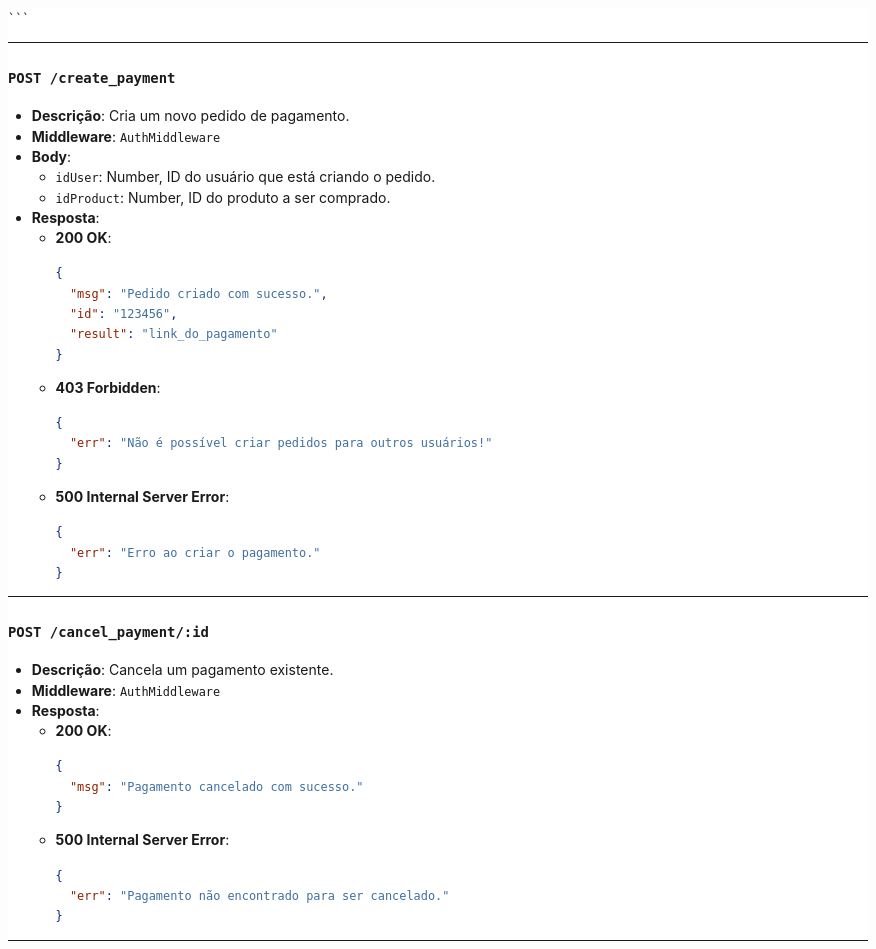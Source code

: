     ```

---

### `POST /create_payment`
- **Descrição**: Cria um novo pedido de pagamento.
- **Middleware**: `AuthMiddleware`
- **Body**:
  - `idUser`: Number, ID do usuário que está criando o pedido.
  - `idProduct`: Number, ID do produto a ser comprado.
- **Resposta**:
  - **200 OK**:
    ```json
    {
      "msg": "Pedido criado com sucesso.",
      "id": "123456",
      "result": "link_do_pagamento"
    }
    ```
  - **403 Forbidden**:
    ```json
    {
      "err": "Não é possível criar pedidos para outros usuários!"
    }
    ```
  - **500 Internal Server Error**:
    ```json
    {
      "err": "Erro ao criar o pagamento."
    }
    ```

---

### `POST /cancel_payment/:id`
- **Descrição**: Cancela um pagamento existente.
- **Middleware**: `AuthMiddleware`
- **Resposta**:
  - **200 OK**:
    ```json
    {
      "msg": "Pagamento cancelado com sucesso."
    }
    ```
  - **500 Internal Server Error**:
    ```json
    {
      "err": "Pagamento não encontrado para ser cancelado."
    }
    ```

---